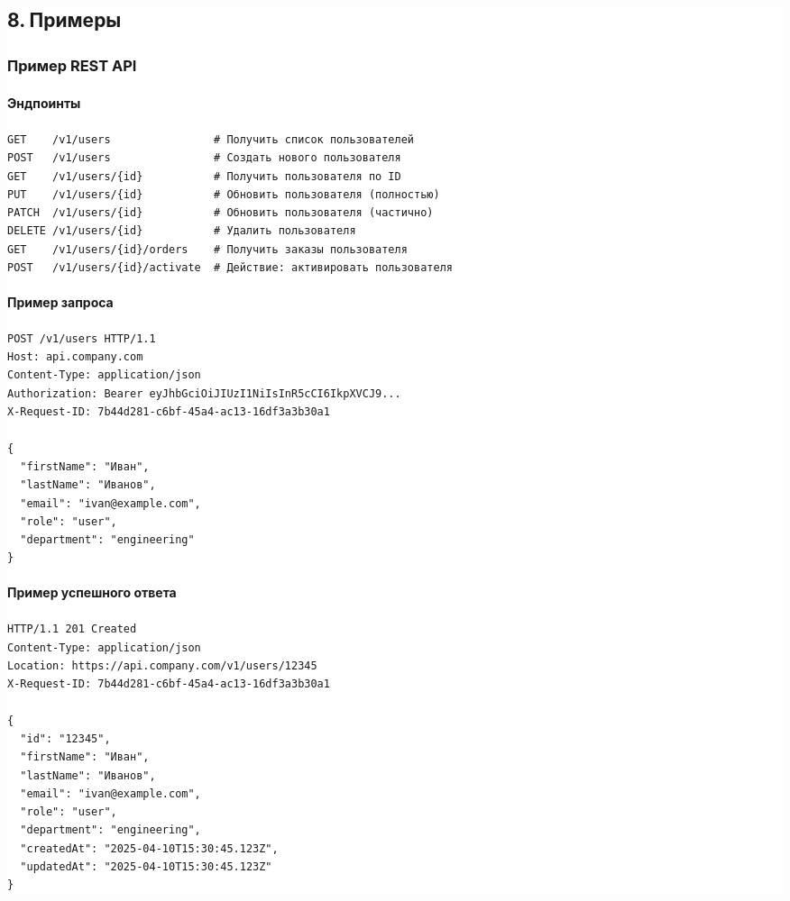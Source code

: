 ## 8. Примеры

### Пример REST API

#### Эндпоинты

```
GET    /v1/users                # Получить список пользователей
POST   /v1/users                # Создать нового пользователя
GET    /v1/users/{id}           # Получить пользователя по ID
PUT    /v1/users/{id}           # Обновить пользователя (полностью)
PATCH  /v1/users/{id}           # Обновить пользователя (частично)
DELETE /v1/users/{id}           # Удалить пользователя
GET    /v1/users/{id}/orders    # Получить заказы пользователя
POST   /v1/users/{id}/activate  # Действие: активировать пользователя
```

#### Пример запроса

```http
POST /v1/users HTTP/1.1
Host: api.company.com
Content-Type: application/json
Authorization: Bearer eyJhbGciOiJIUzI1NiIsInR5cCI6IkpXVCJ9...
X-Request-ID: 7b44d281-c6bf-45a4-ac13-16df3a3b30a1

{
  "firstName": "Иван",
  "lastName": "Иванов",
  "email": "ivan@example.com",
  "role": "user",
  "department": "engineering"
}
```

#### Пример успешного ответа

```http
HTTP/1.1 201 Created
Content-Type: application/json
Location: https://api.company.com/v1/users/12345
X-Request-ID: 7b44d281-c6bf-45a4-ac13-16df3a3b30a1

{
  "id": "12345",
  "firstName": "Иван",
  "lastName": "Иванов",
  "email": "ivan@example.com",
  "role": "user",
  "department": "engineering",
  "createdAt": "2025-04-10T15:30:45.123Z",
  "updatedAt": "2025-04-10T15:30:45.123Z"
}
```
